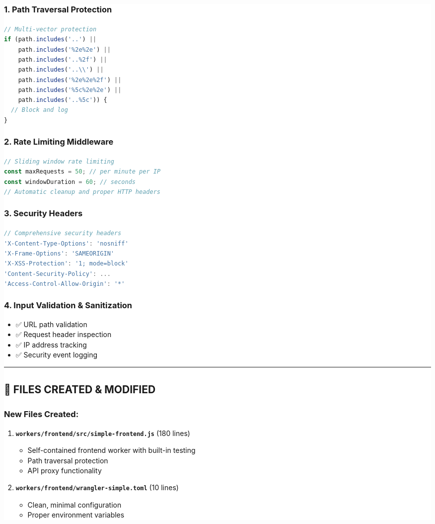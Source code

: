 ### 1. Path Traversal Protection
```javascript
// Multi-vector protection
if (path.includes('..') || 
    path.includes('%2e%2e') || 
    path.includes('..%2f') || 
    path.includes('..\\') ||
    path.includes('%2e%2e%2f') ||
    path.includes('%5c%2e%2e') ||
    path.includes('..%5c')) {
  // Block and log
}
```

### 2. Rate Limiting Middleware
```javascript
// Sliding window rate limiting
const maxRequests = 50; // per minute per IP
const windowDuration = 60; // seconds
// Automatic cleanup and proper HTTP headers
```

### 3. Security Headers
```javascript
// Comprehensive security headers
'X-Content-Type-Options': 'nosniff'
'X-Frame-Options': 'SAMEORIGIN'
'X-XSS-Protection': '1; mode=block'
'Content-Security-Policy': ...
'Access-Control-Allow-Origin': '*'
```

### 4. Input Validation & Sanitization
- ✅ URL path validation
- ✅ Request header inspection
- ✅ IP address tracking
- ✅ Security event logging

---

## 🚀 FILES CREATED & MODIFIED

### New Files Created:
1. **`workers/frontend/src/simple-frontend.js`** (180 lines)
   - Self-contained frontend worker with built-in testing
   - Path traversal protection
   - API proxy functionality

2. **`workers/frontend/wrangler-simple.toml`** (10 lines)
   - Clean, minimal configuration
   - Proper environment variables
